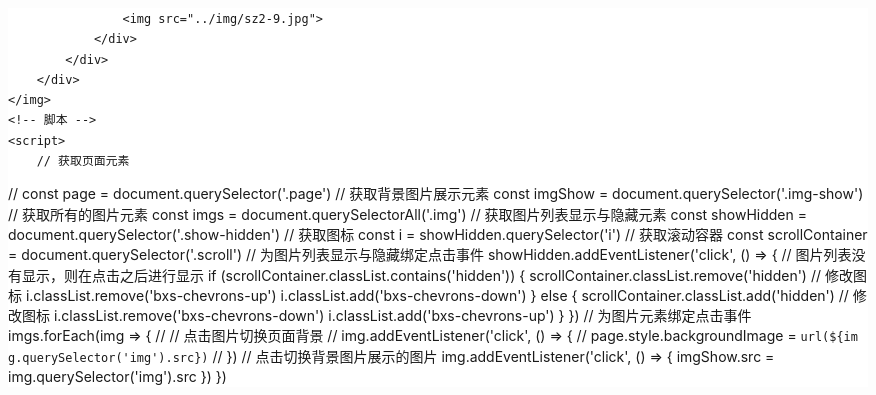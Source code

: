                     <img src="../img/sz2-9.jpg">
                </div>
            </div>
        </div>
    </img>
    <!-- 脚本 -->
    <script>
        // 获取页面元素
// const page = document.querySelector('.page')
// 获取背景图片展示元素
const imgShow = document.querySelector('.img-show')
// 获取所有的图片元素
const imgs = document.querySelectorAll('.img')
// 获取图片列表显示与隐藏元素
const showHidden = document.querySelector('.show-hidden')
// 获取图标
const i = showHidden.querySelector('i')
// 获取滚动容器
const scrollContainer = document.querySelector('.scroll')
// 为图片列表显示与隐藏绑定点击事件
showHidden.addEventListener('click', () => {
    // 图片列表没有显示，则在点击之后进行显示
    if (scrollContainer.classList.contains('hidden')) {
        scrollContainer.classList.remove('hidden')
        // 修改图标
        i.classList.remove('bxs-chevrons-up')
        i.classList.add('bxs-chevrons-down')
    } else {
        scrollContainer.classList.add('hidden')
        // 修改图标
        i.classList.remove('bxs-chevrons-down')
        i.classList.add('bxs-chevrons-up')
    }
})
// 为图片元素绑定点击事件
imgs.forEach(img => {
    // // 点击图片切换页面背景
    // img.addEventListener('click', () => {
    //     page.style.backgroundImage = `url(${img.querySelector('img').src})`
    // })
    // 点击切换背景图片展示的图片
    img.addEventListener('click', () => {
        imgShow.src = img.querySelector('img').src
    })
})
    </script>
</body>

</html>
